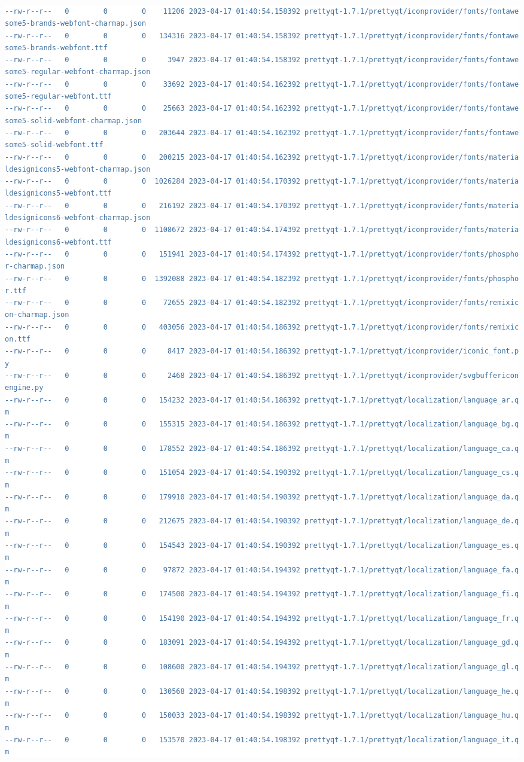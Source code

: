 ```diff
--rw-r--r--   0        0        0    11206 2023-04-17 01:40:54.158392 prettyqt-1.7.1/prettyqt/iconprovider/fonts/fontawesome5-brands-webfont-charmap.json
--rw-r--r--   0        0        0   134316 2023-04-17 01:40:54.158392 prettyqt-1.7.1/prettyqt/iconprovider/fonts/fontawesome5-brands-webfont.ttf
--rw-r--r--   0        0        0     3947 2023-04-17 01:40:54.158392 prettyqt-1.7.1/prettyqt/iconprovider/fonts/fontawesome5-regular-webfont-charmap.json
--rw-r--r--   0        0        0    33692 2023-04-17 01:40:54.162392 prettyqt-1.7.1/prettyqt/iconprovider/fonts/fontawesome5-regular-webfont.ttf
--rw-r--r--   0        0        0    25663 2023-04-17 01:40:54.162392 prettyqt-1.7.1/prettyqt/iconprovider/fonts/fontawesome5-solid-webfont-charmap.json
--rw-r--r--   0        0        0   203644 2023-04-17 01:40:54.162392 prettyqt-1.7.1/prettyqt/iconprovider/fonts/fontawesome5-solid-webfont.ttf
--rw-r--r--   0        0        0   200215 2023-04-17 01:40:54.162392 prettyqt-1.7.1/prettyqt/iconprovider/fonts/materialdesignicons5-webfont-charmap.json
--rw-r--r--   0        0        0  1026284 2023-04-17 01:40:54.170392 prettyqt-1.7.1/prettyqt/iconprovider/fonts/materialdesignicons5-webfont.ttf
--rw-r--r--   0        0        0   216192 2023-04-17 01:40:54.170392 prettyqt-1.7.1/prettyqt/iconprovider/fonts/materialdesignicons6-webfont-charmap.json
--rw-r--r--   0        0        0  1108672 2023-04-17 01:40:54.174392 prettyqt-1.7.1/prettyqt/iconprovider/fonts/materialdesignicons6-webfont.ttf
--rw-r--r--   0        0        0   151941 2023-04-17 01:40:54.174392 prettyqt-1.7.1/prettyqt/iconprovider/fonts/phosphor-charmap.json
--rw-r--r--   0        0        0  1392088 2023-04-17 01:40:54.182392 prettyqt-1.7.1/prettyqt/iconprovider/fonts/phosphor.ttf
--rw-r--r--   0        0        0    72655 2023-04-17 01:40:54.182392 prettyqt-1.7.1/prettyqt/iconprovider/fonts/remixicon-charmap.json
--rw-r--r--   0        0        0   403056 2023-04-17 01:40:54.186392 prettyqt-1.7.1/prettyqt/iconprovider/fonts/remixicon.ttf
--rw-r--r--   0        0        0     8417 2023-04-17 01:40:54.186392 prettyqt-1.7.1/prettyqt/iconprovider/iconic_font.py
--rw-r--r--   0        0        0     2468 2023-04-17 01:40:54.186392 prettyqt-1.7.1/prettyqt/iconprovider/svgbuffericonengine.py
--rw-r--r--   0        0        0   154232 2023-04-17 01:40:54.186392 prettyqt-1.7.1/prettyqt/localization/language_ar.qm
--rw-r--r--   0        0        0   155315 2023-04-17 01:40:54.186392 prettyqt-1.7.1/prettyqt/localization/language_bg.qm
--rw-r--r--   0        0        0   178552 2023-04-17 01:40:54.186392 prettyqt-1.7.1/prettyqt/localization/language_ca.qm
--rw-r--r--   0        0        0   151054 2023-04-17 01:40:54.190392 prettyqt-1.7.1/prettyqt/localization/language_cs.qm
--rw-r--r--   0        0        0   179910 2023-04-17 01:40:54.190392 prettyqt-1.7.1/prettyqt/localization/language_da.qm
--rw-r--r--   0        0        0   212675 2023-04-17 01:40:54.190392 prettyqt-1.7.1/prettyqt/localization/language_de.qm
--rw-r--r--   0        0        0   154543 2023-04-17 01:40:54.190392 prettyqt-1.7.1/prettyqt/localization/language_es.qm
--rw-r--r--   0        0        0    97872 2023-04-17 01:40:54.194392 prettyqt-1.7.1/prettyqt/localization/language_fa.qm
--rw-r--r--   0        0        0   174500 2023-04-17 01:40:54.194392 prettyqt-1.7.1/prettyqt/localization/language_fi.qm
--rw-r--r--   0        0        0   154190 2023-04-17 01:40:54.194392 prettyqt-1.7.1/prettyqt/localization/language_fr.qm
--rw-r--r--   0        0        0   183091 2023-04-17 01:40:54.194392 prettyqt-1.7.1/prettyqt/localization/language_gd.qm
--rw-r--r--   0        0        0   108600 2023-04-17 01:40:54.194392 prettyqt-1.7.1/prettyqt/localization/language_gl.qm
--rw-r--r--   0        0        0   130568 2023-04-17 01:40:54.198392 prettyqt-1.7.1/prettyqt/localization/language_he.qm
--rw-r--r--   0        0        0   150033 2023-04-17 01:40:54.198392 prettyqt-1.7.1/prettyqt/localization/language_hu.qm
--rw-r--r--   0        0        0   153570 2023-04-17 01:40:54.198392 prettyqt-1.7.1/prettyqt/localization/language_it.qm
```